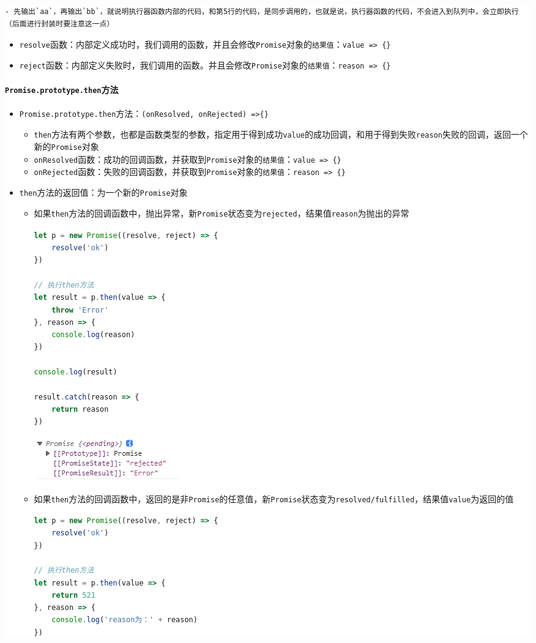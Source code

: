     - 先输出`aa`，再输出`bb`，就说明执行器函数内部的代码，和第5行的代码，是同步调用的，也就是说，执行器函数的代码，不会进入到队列中，会立即执行（后面进行封装时要注意这一点）

  - `resolve`函数：内部定义成功时，我们调用的函数，并且会修改`Promise`对象的`结果值`：`value => {}`

  - `reject`函数：内部定义失败时，我们调用的函数。并且会修改`Promise`对象的`结果值`：`reason => {}`

#### `Promise.prototype.then`方法

- `Promise.prototype.then`方法：`(onResolved, onRejected) =>{}`

  -  `then`方法有两个参数，也都是函数类型的参数，指定用于得到成功`value`的成功回调，和用于得到失败`reason`失败的回调，返回一个新的`Promise`对象
  - `onResolved`函数：成功的回调函数，并获取到`Promise`对象的`结果值`：`value => {}`
  - `onRejected`函数：失败的回调函数，并获取到`Promise`对象的`结果值`：`reason => {}`

- `then`方法的返回值：为一个新的`Promise`对象

  - 如果`then`方法的回调函数中，抛出异常，新`Promise`状态变为`rejected`，结果值`reason`为抛出的异常

    ```js
    let p = new Promise((resolve, reject) => {
        resolve('ok')
    })
    
    // 执行then方法
    let result = p.then(value => {
        throw 'Error'
    }, reason => {
        console.log(reason)
    })
    
    console.log(result)
    
    result.catch(reason => {
        return reason
    })
    ```

    ![image-20220507153130222](Promise.assets/image-20220507153130222.png)

  - 如果`then`方法的回调函数中，返回的是非`Promise`的任意值，新`Promise`状态变为`resolved/fulfilled`，结果值`value`为返回的值

    ```js
    let p = new Promise((resolve, reject) => {
        resolve('ok')
    })
    
    // 执行then方法
    let result = p.then(value => {
        return 521
    }, reason => {
        console.log('reason为：' + reason)
    })
    